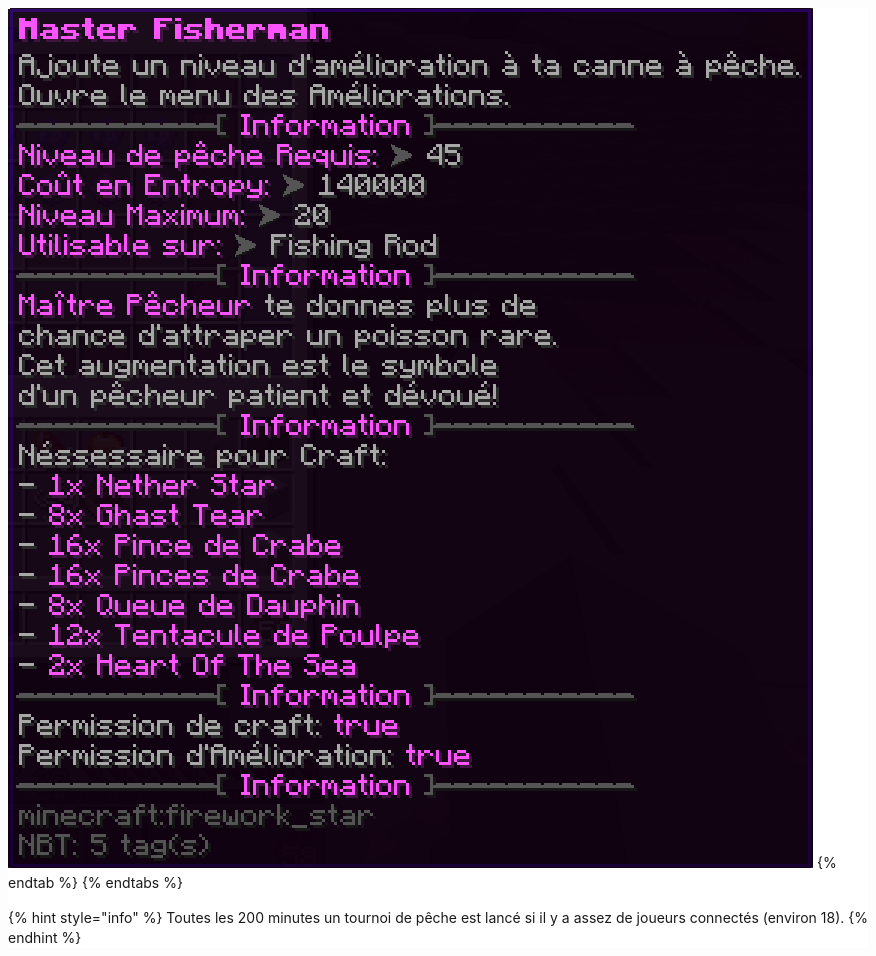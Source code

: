 ![](.gitbook/assets/2021-03-05_10.55.15.png)
{% endtab %}
{% endtabs %}

{% hint style="info" %}
Toutes les 200 minutes un tournoi de pêche est lancé si il y a assez de joueurs connectés \(environ 18\).
{% endhint %}
